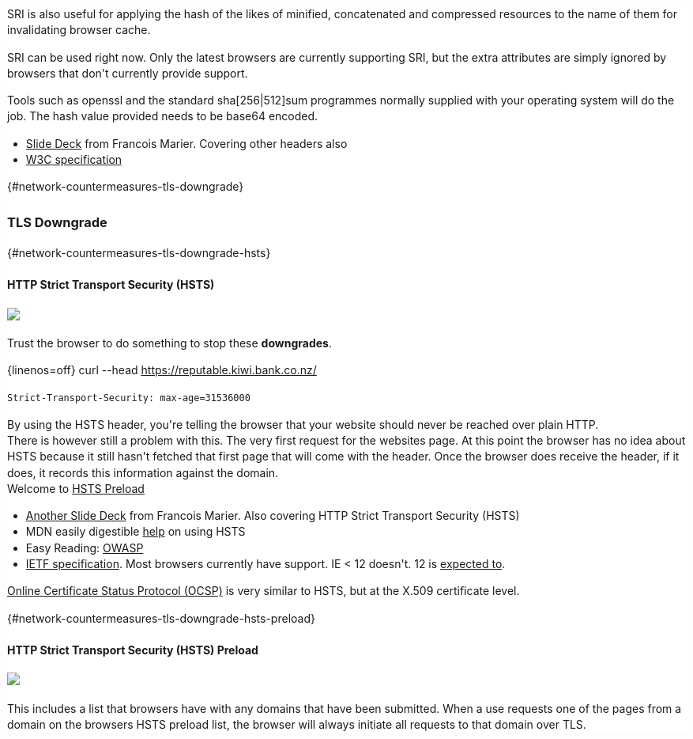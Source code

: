 SRI is also useful for applying the hash of the likes of minified, concatenated and compressed resources to the name of them for invalidating browser cache.

SRI can be used right now. Only the latest browsers are currently supporting SRI, but the extra attributes are simply ignored by browsers that don't currently provide support.

Tools such as openssl and the standard sha[256|512]sum programmes normally supplied with your operating system will do the job. The hash value provided needs to be base64 encoded.

* [Slide Deck](https://speakerdeck.com/fmarier/integrity-protection-for-third-party-javascript) from Francois Marier. Covering other headers also
* [W3C specification](http://www.w3.org/TR/SRI/)

{#network-countermeasures-tls-downgrade}
### TLS Downgrade

{#network-countermeasures-tls-downgrade-hsts}
#### HTTP Strict Transport Security (HSTS)
![](images/ThreatTags/PreventionEASY.png)

Trust the browser to do something to stop these **downgrades**.

{linenos=off}
    curl --head https://reputable.kiwi.bank.co.nz/
    
    Strict-Transport-Security: max-age=31536000


By using the HSTS header, you're telling the browser that your website should never be reached over plain HTTP.  
There is however still a problem with this. The very first request for the websites page. At this point the browser has no idea about HSTS because it still hasn't fetched that first page that will come with the header. Once the browser does receive the header, if it does, it records this information against the domain.  
Welcome to [HSTS Preload](#network-countermeasures-tls-downgrade-hsts-preload)

* [Another Slide Deck](https://speakerdeck.com/fmarier/integrity-protection-for-third-party-javascript) from Francois Marier. Also covering HTTP Strict Transport Security (HSTS)
* MDN easily digestible [help](https://developer.mozilla.org/en-US/docs/Web/Security/HTTP_strict_transport_security) on using HSTS
* Easy Reading: [OWASP](https://www.owasp.org/index.php/HTTP_Strict_Transport_Security)
* [IETF specification](https://tools.ietf.org/html/draft-ietf-websec-strict-transport-sec-14). Most browsers currently have support. IE < 12 doesn't. 12 is [expected to](http://blogs.msdn.com/b/ie/archive/2015/02/16/http-strict-transport-security-comes-to-internet-explorer.aspx).

[Online Certificate Status Protocol (OCSP)](https://github.com/binarymist/HolisticInfoSec-For-WebDevelopers/wiki/CertificateRevocation#initiative-2-online-certificate-status-protocol-ocsp) is very similar to HSTS, but at the X.509 certificate level.

{#network-countermeasures-tls-downgrade-hsts-preload}
#### HTTP Strict Transport Security (HSTS) Preload
![](images/ThreatTags/PreventionEASY.png)

This includes a list that browsers have with any domains that have been submitted. When a use requests one of the pages from a domain on the browsers HSTS preload list, the browser will always initiate all requests to that domain over TLS.
